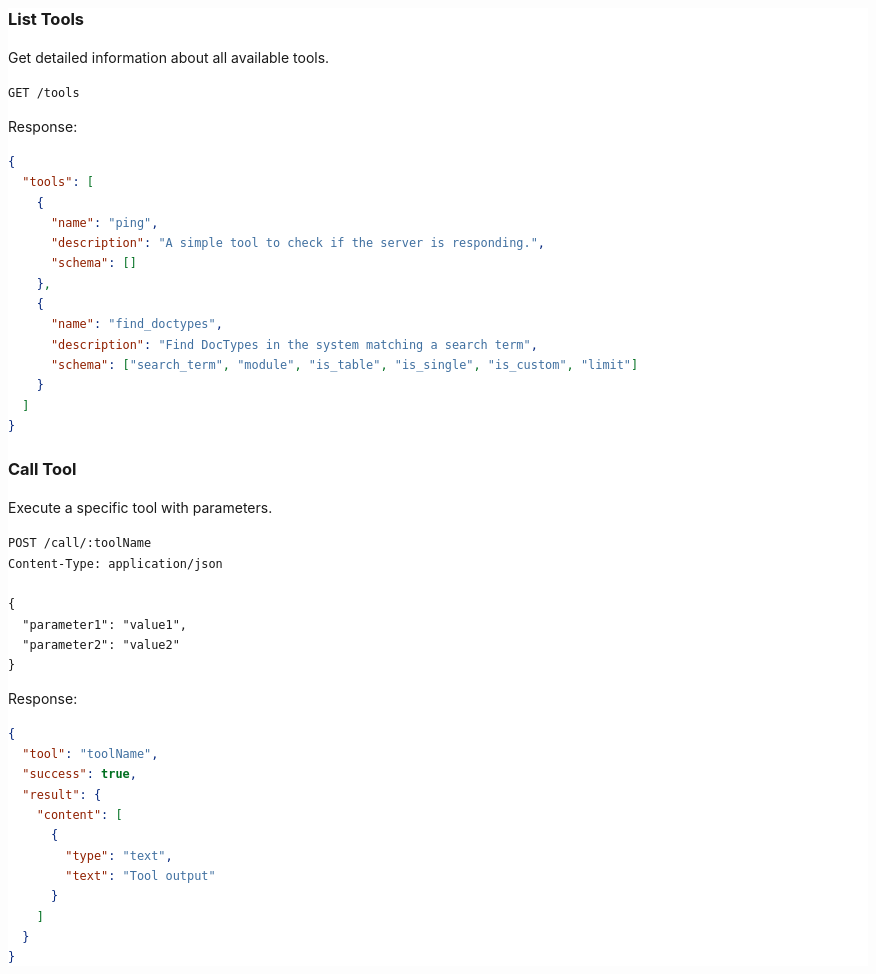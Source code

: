 ### List Tools
Get detailed information about all available tools.

```http
GET /tools
```

Response:
```json
{
  "tools": [
    {
      "name": "ping",
      "description": "A simple tool to check if the server is responding.",
      "schema": []
    },
    {
      "name": "find_doctypes",
      "description": "Find DocTypes in the system matching a search term",
      "schema": ["search_term", "module", "is_table", "is_single", "is_custom", "limit"]
    }
  ]
}
```

### Call Tool
Execute a specific tool with parameters.

```http
POST /call/:toolName
Content-Type: application/json

{
  "parameter1": "value1",
  "parameter2": "value2"
}
```

Response:
```json
{
  "tool": "toolName",
  "success": true,
  "result": {
    "content": [
      {
        "type": "text",
        "text": "Tool output"
      }
    ]
  }
}
```
